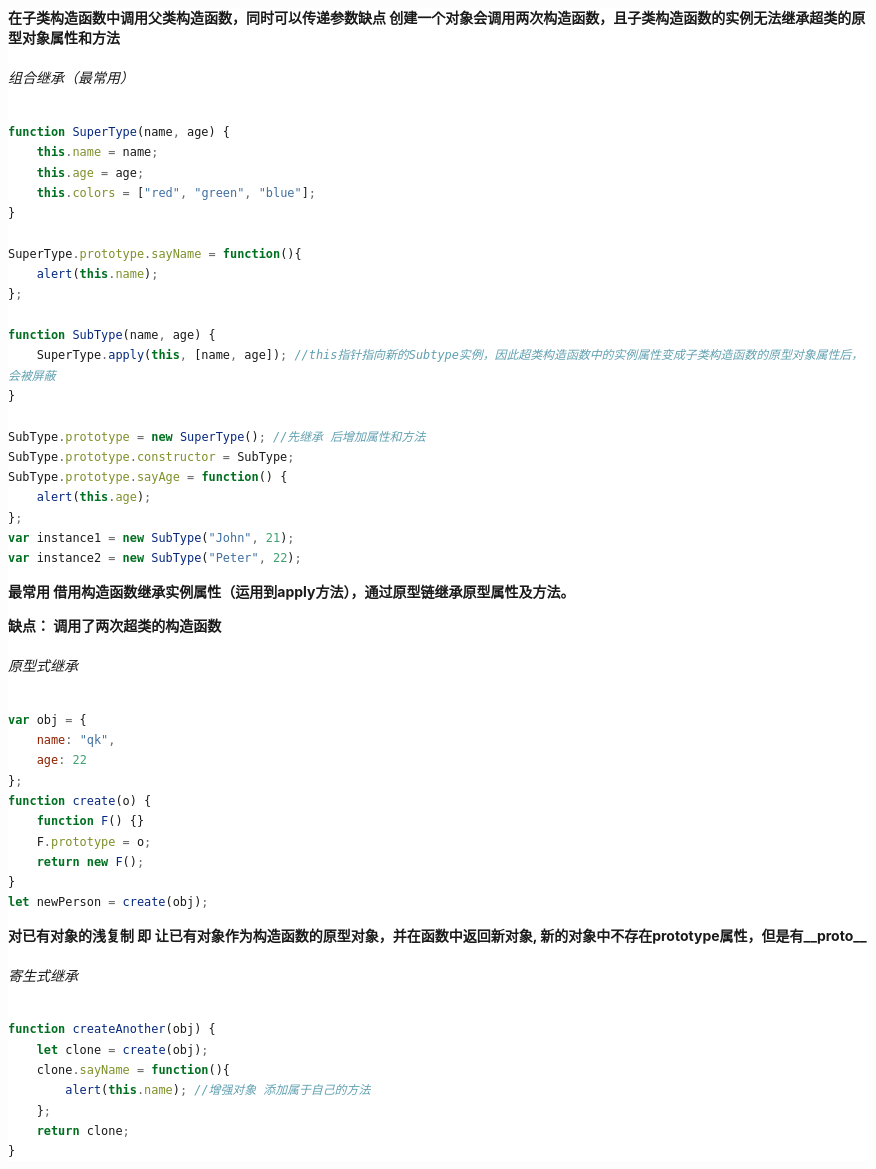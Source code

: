 **在子类构造函数中调用父类构造函数，同时可以传递参数缺点 创建一个对象会调用两次构造函数，且子类构造函数的实例无法继承超类的原型对象属性和方法**



###### 组合继承（最常用）

```js
function SuperType(name, age) {
    this.name = name;
    this.age = age;
    this.colors = ["red", "green", "blue"];
}

SuperType.prototype.sayName = function(){
    alert(this.name);
};

function SubType(name, age) {
    SuperType.apply(this, [name, age]); //this指针指向新的Subtype实例，因此超类构造函数中的实例属性变成子类构造函数的原型对象属性后，会被屏蔽
}

SubType.prototype = new SuperType(); //先继承 后增加属性和方法
SubType.prototype.constructor = SubType;
SubType.prototype.sayAge = function() {
    alert(this.age);
};
var instance1 = new SubType("John", 21);
var instance2 = new SubType("Peter", 22);
```

**最常用 借用构造函数继承实例属性（运用到apply方法），通过原型链继承原型属性及方法。**

**缺点： 调用了两次超类的构造函数**



###### 原型式继承

```js
var obj = {
    name: "qk",
    age: 22
};
function create(o) {
    function F() {}
    F.prototype = o;
    return new F();
}
let newPerson = create(obj);
```

**对已有对象的浅复制 即 让已有对象作为构造函数的原型对象，并在函数中返回新对象, 新的对象中不存在prototype属性，但是有__proto__**



###### 寄生式继承

```js
function createAnother(obj) {
    let clone = create(obj);
    clone.sayName = function(){
        alert(this.name); //增强对象 添加属于自己的方法
    };
    return clone;
}
```
